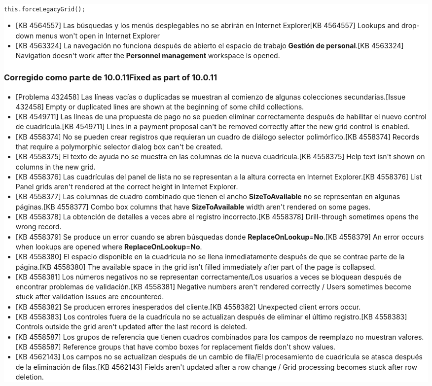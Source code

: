  ```this.forceLegacyGrid();```
- <span data-ttu-id="dc061-346">[KB 4564557] Las búsquedas y los menús desplegables no se abrirán en Internet Explorer</span><span class="sxs-lookup"><span data-stu-id="dc061-346">[KB 4564557] Lookups and drop-down menus won't open in Internet Explorer</span></span>
- <span data-ttu-id="dc061-347">[KB 4563324] La navegación no funciona después de abierto el espacio de trabajo **Gestión de personal**.</span><span class="sxs-lookup"><span data-stu-id="dc061-347">[KB 4563324] Navigation doesn't work after the **Personnel management** workspace is opened.</span></span>

### <a name="fixed-as-part-of-10011"></a><span data-ttu-id="dc061-348">Corregido como parte de 10.0.11</span><span class="sxs-lookup"><span data-stu-id="dc061-348">Fixed as part of 10.0.11</span></span>

- <span data-ttu-id="dc061-349">[Problema 432458] Las líneas vacías o duplicadas se muestran al comienzo de algunas colecciones secundarias.</span><span class="sxs-lookup"><span data-stu-id="dc061-349">[Issue 432458] Empty or duplicated lines are shown at the beginning of some child collections.</span></span>
- <span data-ttu-id="dc061-350">[KB 4549711] Las líneas de una propuesta de pago no se pueden eliminar correctamente después de habilitar el nuevo control de cuadrícula.</span><span class="sxs-lookup"><span data-stu-id="dc061-350">[KB 4549711] Lines in a payment proposal can't be removed correctly after the new grid control is enabled.</span></span>
- <span data-ttu-id="dc061-351">[KB 4558374] No se pueden crear registros que requieran un cuadro de diálogo selector polimórfico.</span><span class="sxs-lookup"><span data-stu-id="dc061-351">[KB 4558374] Records that require a polymorphic selector dialog box can't be created.</span></span>
- <span data-ttu-id="dc061-352">[KB 4558375] El texto de ayuda no se muestra en las columnas de la nueva cuadrícula.</span><span class="sxs-lookup"><span data-stu-id="dc061-352">[KB 4558375] Help text isn't shown on columns in the new grid.</span></span>
- <span data-ttu-id="dc061-353">[KB 4558376] Las cuadrículas del panel de lista no se representan a la altura correcta en Internet Explorer.</span><span class="sxs-lookup"><span data-stu-id="dc061-353">[KB 4558376] List Panel grids aren't rendered at the correct height in Internet Explorer.</span></span>
- <span data-ttu-id="dc061-354">[KB 4558377] Las columnas de cuadro combinado que tienen el ancho **SizeToAvailable** no se representan en algunas páginas.</span><span class="sxs-lookup"><span data-stu-id="dc061-354">[KB 4558377] Combo box columns that have **SizeToAvailable** width aren't rendered on some pages.</span></span>
- <span data-ttu-id="dc061-355">[KB 4558378] La obtención de detalles a veces abre el registro incorrecto.</span><span class="sxs-lookup"><span data-stu-id="dc061-355">[KB 4558378] Drill-through sometimes opens the wrong record.</span></span>
- <span data-ttu-id="dc061-356">[KB 4558379] Se produce un error cuando se abren búsquedas donde **ReplaceOnLookup**=**No**.</span><span class="sxs-lookup"><span data-stu-id="dc061-356">[KB 4558379] An error occurs when lookups are opened where **ReplaceOnLookup**=**No**.</span></span>
- <span data-ttu-id="dc061-357">[KB 4558380] El espacio disponible en la cuadrícula no se llena inmediatamente después de que se contrae parte de la página.</span><span class="sxs-lookup"><span data-stu-id="dc061-357">[KB 4558380] The available space in the grid isn't filled immediately after part of the page is collapsed.</span></span>
- <span data-ttu-id="dc061-358">[KB 4558381] Los números negativos no se representan correctamente/Los usuarios a veces se bloquean después de encontrar problemas de validación.</span><span class="sxs-lookup"><span data-stu-id="dc061-358">[KB 4558381] Negative numbers aren't rendered correctly / Users sometimes become stuck after validation issues are encountered.</span></span>
- <span data-ttu-id="dc061-359">[KB 4558382] Se producen errores inesperados del cliente.</span><span class="sxs-lookup"><span data-stu-id="dc061-359">[KB 4558382] Unexpected client errors occur.</span></span>
- <span data-ttu-id="dc061-360">[KB 4558383] Los controles fuera de la cuadrícula no se actualizan después de eliminar el último registro.</span><span class="sxs-lookup"><span data-stu-id="dc061-360">[KB 4558383] Controls outside the grid aren't updated after the last record is deleted.</span></span>
- <span data-ttu-id="dc061-361">[KB 4558587] Los grupos de referencia que tienen cuadros combinados para los campos de reemplazo no muestran valores.</span><span class="sxs-lookup"><span data-stu-id="dc061-361">[KB 4558587] Reference groups that have combo boxes for replacement fields don't show values.</span></span>
- <span data-ttu-id="dc061-362">[KB 4562143] Los campos no se actualizan después de un cambio de fila/El procesamiento de cuadrícula se atasca después de la eliminación de filas.</span><span class="sxs-lookup"><span data-stu-id="dc061-362">[KB 4562143] Fields aren't updated after a row change / Grid processing becomes stuck after row deletion.</span></span>
 ```